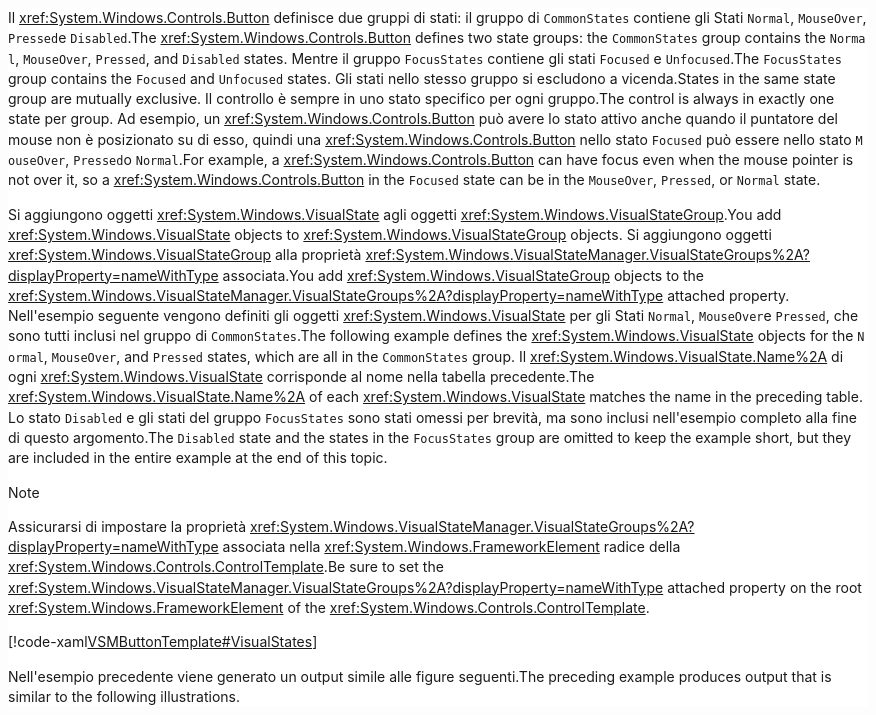 <span data-ttu-id="39dae-235">Il <xref:System.Windows.Controls.Button> definisce due gruppi di stati: il gruppo di `CommonStates` contiene gli Stati `Normal`, `MouseOver`, `Pressed`e `Disabled`.</span><span class="sxs-lookup"><span data-stu-id="39dae-235">The <xref:System.Windows.Controls.Button> defines two state groups: the `CommonStates` group contains the `Normal`, `MouseOver`, `Pressed`, and `Disabled` states.</span></span> <span data-ttu-id="39dae-236">Mentre il gruppo `FocusStates` contiene gli stati `Focused` e `Unfocused`.</span><span class="sxs-lookup"><span data-stu-id="39dae-236">The `FocusStates` group contains the `Focused` and `Unfocused` states.</span></span> <span data-ttu-id="39dae-237">Gli stati nello stesso gruppo si escludono a vicenda.</span><span class="sxs-lookup"><span data-stu-id="39dae-237">States in the same state group are mutually exclusive.</span></span> <span data-ttu-id="39dae-238">Il controllo è sempre in uno stato specifico per ogni gruppo.</span><span class="sxs-lookup"><span data-stu-id="39dae-238">The control is always in exactly one state per group.</span></span> <span data-ttu-id="39dae-239">Ad esempio, un <xref:System.Windows.Controls.Button> può avere lo stato attivo anche quando il puntatore del mouse non è posizionato su di esso, quindi una <xref:System.Windows.Controls.Button> nello stato `Focused` può essere nello stato `MouseOver`, `Pressed`o `Normal`.</span><span class="sxs-lookup"><span data-stu-id="39dae-239">For example, a <xref:System.Windows.Controls.Button> can have focus even when the mouse pointer is not over it, so a <xref:System.Windows.Controls.Button> in the `Focused` state can be in the `MouseOver`, `Pressed`, or `Normal` state.</span></span>

 <span data-ttu-id="39dae-240">Si aggiungono oggetti <xref:System.Windows.VisualState> agli oggetti <xref:System.Windows.VisualStateGroup>.</span><span class="sxs-lookup"><span data-stu-id="39dae-240">You add <xref:System.Windows.VisualState> objects to <xref:System.Windows.VisualStateGroup> objects.</span></span> <span data-ttu-id="39dae-241">Si aggiungono oggetti <xref:System.Windows.VisualStateGroup> alla proprietà <xref:System.Windows.VisualStateManager.VisualStateGroups%2A?displayProperty=nameWithType> associata.</span><span class="sxs-lookup"><span data-stu-id="39dae-241">You add <xref:System.Windows.VisualStateGroup> objects to the <xref:System.Windows.VisualStateManager.VisualStateGroups%2A?displayProperty=nameWithType> attached property.</span></span> <span data-ttu-id="39dae-242">Nell'esempio seguente vengono definiti gli oggetti <xref:System.Windows.VisualState> per gli Stati `Normal`, `MouseOver`e `Pressed`, che sono tutti inclusi nel gruppo di `CommonStates`.</span><span class="sxs-lookup"><span data-stu-id="39dae-242">The following example defines the <xref:System.Windows.VisualState> objects for the `Normal`, `MouseOver`, and `Pressed` states, which are all in the `CommonStates` group.</span></span> <span data-ttu-id="39dae-243">Il <xref:System.Windows.VisualState.Name%2A> di ogni <xref:System.Windows.VisualState> corrisponde al nome nella tabella precedente.</span><span class="sxs-lookup"><span data-stu-id="39dae-243">The <xref:System.Windows.VisualState.Name%2A> of each <xref:System.Windows.VisualState> matches the name in the preceding table.</span></span> <span data-ttu-id="39dae-244">Lo stato `Disabled` e gli stati del gruppo `FocusStates` sono stati omessi per brevità, ma sono inclusi nell'esempio completo alla fine di questo argomento.</span><span class="sxs-lookup"><span data-stu-id="39dae-244">The `Disabled` state and the states in the `FocusStates` group are omitted to keep the example short, but they are included in the entire example at the end of this topic.</span></span>

> [!NOTE]
> <span data-ttu-id="39dae-245">Assicurarsi di impostare la proprietà <xref:System.Windows.VisualStateManager.VisualStateGroups%2A?displayProperty=nameWithType> associata nella <xref:System.Windows.FrameworkElement> radice della <xref:System.Windows.Controls.ControlTemplate>.</span><span class="sxs-lookup"><span data-stu-id="39dae-245">Be sure to set the <xref:System.Windows.VisualStateManager.VisualStateGroups%2A?displayProperty=nameWithType> attached property on the root <xref:System.Windows.FrameworkElement> of the <xref:System.Windows.Controls.ControlTemplate>.</span></span>

 [!code-xaml[VSMButtonTemplate#VisualStates](~/samples/snippets/csharp/VS_Snippets_Wpf/vsmbuttontemplate/csharp/buttonstages.xaml#visualstates)]

 <span data-ttu-id="39dae-246">Nell'esempio precedente viene generato un output simile alle figure seguenti.</span><span class="sxs-lookup"><span data-stu-id="39dae-246">The preceding example produces output that is similar to the following illustrations.</span></span>
